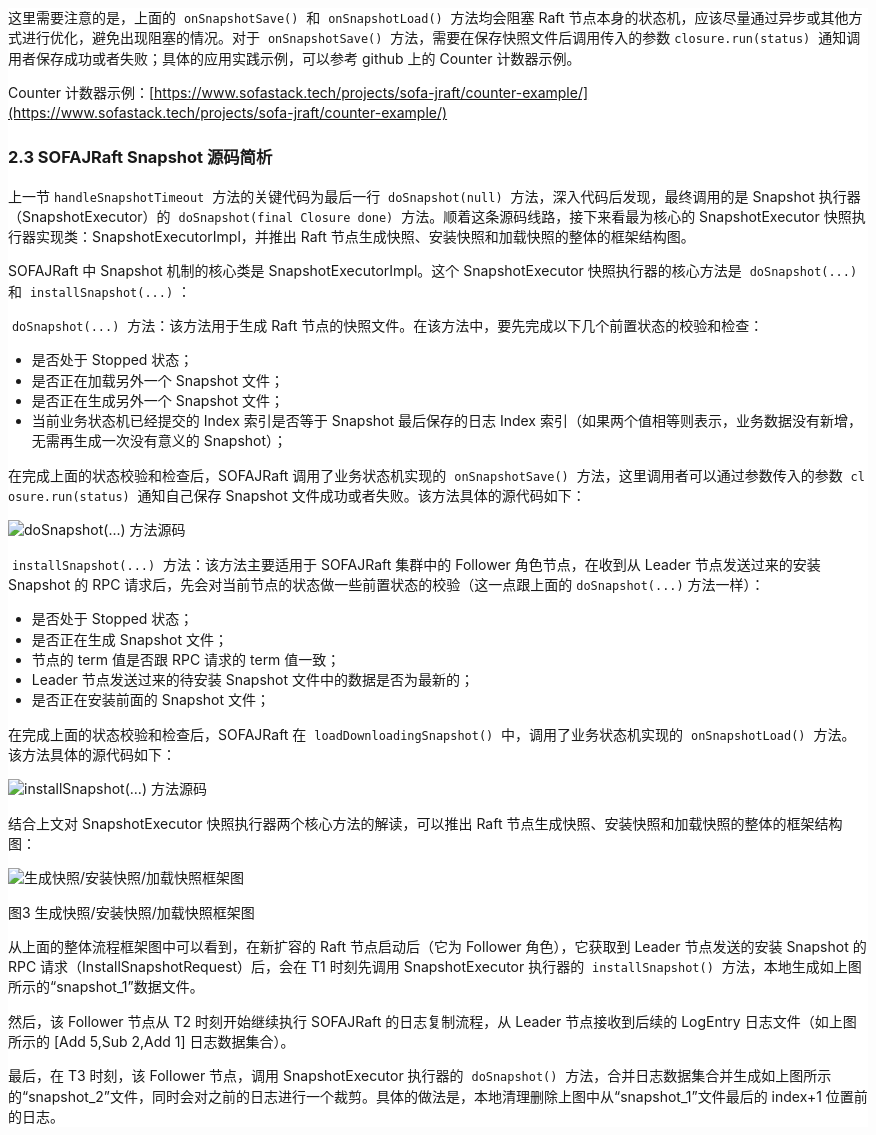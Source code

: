 这里需要注意的是，上面的  `onSnapshotSave()`  和  `onSnapshotLoad()`  方法均会阻塞 Raft 节点本身的状态机，应该尽量通过异步或其他方式进行优化，避免出现阻塞的情况。对于  `onSnapshotSave()`  方法，需要在保存快照文件后调用传入的参数 `closure.run(status)`  通知调用者保存成功或者失败；具体的应用实践示例，可以参考 github 上的 Counter 计数器示例。

Counter 计数器示例：[https://www.sofastack.tech/projects/sofa-jraft/counter-example/](https://www.sofastack.tech/projects/sofa-jraft/counter-example/)

### 2.3 SOFAJRaft Snapshot 源码简析

上一节 `handleSnapshotTimeout`  方法的关键代码为最后一行  `doSnapshot(null)`  方法，深入代码后发现，最终调用的是 Snapshot 执行器（SnapshotExecutor）的  `doSnapshot(final Closure done)`  方法。顺着这条源码线路，接下来看最为核心的 SnapshotExecutor 快照执行器实现类：SnapshotExecutorImpl，并推出 Raft 节点生成快照、安装快照和加载快照的整体的框架结构图。

SOFAJRaft 中 Snapshot 机制的核心类是 SnapshotExecutorImpl。这个 SnapshotExecutor 快照执行器的核心方法是  `doSnapshot(...)`  和  `installSnapshot(...)` ：

 `doSnapshot(...)`  方法：该方法用于生成 Raft 节点的快照文件。在该方法中，要先完成以下几个前置状态的校验和检查：

- 是否处于 Stopped 状态；
- 是否正在加载另外一个 Snapshot 文件；
- 是否正在生成另外一个 Snapshot 文件；
- 当前业务状态机已经提交的 Index 索引是否等于 Snapshot 最后保存的日志 Index 索引（如果两个值相等则表示，业务数据没有新增，无需再生成一次没有意义的 Snapshot）；

在完成上面的状态校验和检查后，SOFAJRaft 调用了业务状态机实现的  `onSnapshotSave()`  方法，这里调用者可以通过参数传入的参数  `closure.run(status)`  通知自己保存 Snapshot 文件成功或者失败。该方法具体的源代码如下：

![ doSnapshot(...) 方法源码](https://cdn.nlark.com/yuque/0/2019/png/439987/1569050040573-de05d219-3606-4cb5-b169-a9ec4b8631bb.png)

 `installSnapshot(...)`  方法：该方法主要适用于 SOFAJRaft 集群中的 Follower 角色节点，在收到从 Leader 节点发送过来的安装 Snapshot 的 RPC 请求后，先会对当前节点的状态做一些前置状态的校验（这一点跟上面的 `doSnapshot(...)` 方法一样）：

- 是否处于 Stopped 状态；
- 是否正在生成 Snapshot 文件；
- 节点的 term 值是否跟 RPC 请求的 term 值一致；
- Leader 节点发送过来的待安装 Snapshot 文件中的数据是否为最新的；
- 是否正在安装前面的 Snapshot 文件；

在完成上面的状态校验和检查后，SOFAJRaft 在  `loadDownloadingSnapshot()`  中，调用了业务状态机实现的  `onSnapshotLoad()`  方法。该方法具体的源代码如下：

![ installSnapshot(...) 方法源码](https://cdn.nlark.com/yuque/0/2019/png/439987/1569050001149-35631aca-cd12-46cd-8a15-7915300e0625.png)

结合上文对 SnapshotExecutor 快照执行器两个核心方法的解读，可以推出 Raft 节点生成快照、安装快照和加载快照的整体的框架结构图：

![生成快照/安装快照/加载快照框架图](https://cdn.nlark.com/yuque/0/2019/png/439987/1568774816004-c660d5d5-8f1a-487f-9fa8-3757fed7a939.png)

图3 生成快照/安装快照/加载快照框架图

从上面的整体流程框架图中可以看到，在新扩容的 Raft 节点启动后（它为 Follower 角色），它获取到 Leader 节点发送的安装 Snapshot 的 RPC 请求（InstallSnapshotRequest）后，会在 T1 时刻先调用 SnapshotExecutor 执行器的  `installSnapshot()`  方法，本地生成如上图所示的“snapshot_1”数据文件。

然后，该 Follower 节点从 T2 时刻开始继续执行 SOFAJRaft 的日志复制流程，从 Leader 节点接收到后续的 LogEntry 日志文件（如上图所示的 [Add 5,Sub 2,Add 1] 日志数据集合）。

最后，在 T3 时刻，该 Follower 节点，调用 SnapshotExecutor 执行器的  `doSnapshot()`  方法，合并日志数据集合并生成如上图所示的“snapshot_2”文件，同时会对之前的日志进行一个裁剪。具体的做法是，本地清理删除上图中从“snapshot_1”文件最后的 index+1 位置前的日志。
